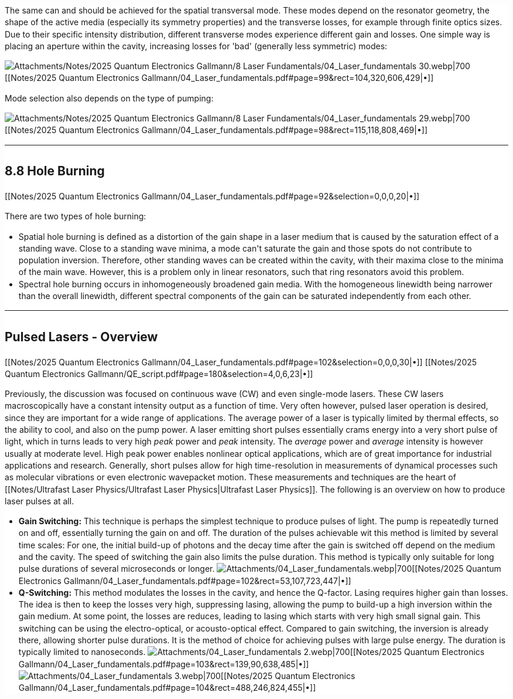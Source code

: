 
The same can and should be achieved for the spatial transversal mode. These modes depend on the resonator geometry, the shape of the active media (especially its symmetry properties) and the transverse losses, for example through finite optics sizes. Due to their specific intensity distribution, different transverse modes experience different gain and losses. One simple way is placing an aperture within the cavity, increasing losses for 'bad' (generally less symmetric) modes:

![Attachments/Notes/2025 Quantum Electronics Gallmann/8 Laser Fundamentals/04_Laser_fundamentals 30.webp|700](/img/user/Attachments/Notes/2025%20Quantum%20Electronics%20Gallmann/8%20Laser%20Fundamentals/04_Laser_fundamentals%2030.webp)[[Notes/2025 Quantum Electronics Gallmann/04_Laser_fundamentals.pdf#page=99&rect=104,320,606,429|•]]

Mode selection also depends on  the type of pumping:

![Attachments/Notes/2025 Quantum Electronics Gallmann/8 Laser Fundamentals/04_Laser_fundamentals 29.webp|700](/img/user/Attachments/Notes/2025%20Quantum%20Electronics%20Gallmann/8%20Laser%20Fundamentals/04_Laser_fundamentals%2029.webp)[[Notes/2025 Quantum Electronics Gallmann/04_Laser_fundamentals.pdf#page=98&rect=115,118,808,469|•]]

---
## 8.8 Hole Burning
[[Notes/2025 Quantum Electronics Gallmann/04_Laser_fundamentals.pdf#page=92&selection=0,0,0,20|•]] 

There are two types of hole burning:

- Spatial hole burning is defined as a distortion of the gain shape in a laser medium that is caused by the saturation effect of a standing wave. Close to a standing wave minima, a mode can't saturate the gain and those spots do not contribute to population inversion. Therefore, other standing waves can be created within the cavity, with their maxima close to the minima of the main wave. However, this is a problem only in linear resonators, such that ring resonators avoid this problem. 
- Spectral hole burning occurs in inhomogeneously broadened gain media. With the homogeneous linewidth being narrower than the overall linewidth, different spectral components of the gain can be saturated independently from each other.

---
## Pulsed Lasers - Overview
[[Notes/2025 Quantum Electronics Gallmann/04_Laser_fundamentals.pdf#page=102&selection=0,0,0,30|•]] [[Notes/2025 Quantum Electronics Gallmann/QE_script.pdf#page=180&selection=4,0,6,23|•]]

Previously, the discussion was focused on continuous wave (CW) and even single-mode lasers. These CW lasers macroscopically have a constant intensity output as a function of time. Very often however, pulsed laser operation is desired, since they are important for a wide range of applications. The average power of a laser is typically limited by thermal effects, so the ability to cool, and also on the pump power. A laser emitting short pulses essentially crams energy into a very short pulse of light, which in turns leads to very high _peak_ power and _peak_ intensity. The _average_ power and _average_ intensity is however usually at moderate level. High peak power enables nonlinear optical applications, which are of great importance for industrial applications and research. Generally, short pulses allow for high time-resolution in measurements of dynamical processes such as molecular vibrations or even electronic wavepacket motion. These measurements and techniques are the heart of [[Notes/Ultrafast Laser Physics/Ultrafast Laser Physics\|Ultrafast Laser Physics]]. The following is an overview on how to produce laser pulses at all.
- **Gain Switching:** This technique is perhaps the simplest technique to produce pulses of light. The pump is repeatedly turned on and off, essentially turning the gain on and off. The duration of the pulses achievable wit this method is limited by several time scales: For one, the initial build-up of photons and the decay time after the gain is switched off depend on the medium and the cavity. The speed of switching the gain also limits the pulse duration. This method is typically only suitable for long pulse durations of several microseconds or longer. 
	![Attachments/04_Laser_fundamentals.webp|700](/img/user/Attachments/04_Laser_fundamentals.webp)[[Notes/2025 Quantum Electronics Gallmann/04_Laser_fundamentals.pdf#page=102&rect=53,107,723,447|•]]
- **Q-Switching:** This method modulates the losses in the cavity, and hence the Q-factor. Lasing requires higher gain than losses. The idea is then to keep the losses very high, suppressing lasing, allowing the pump to build-up a high inversion within the gain medium. At some point, the losses are reduces, leading to lasing which starts with very high small signal gain. This switching can be using the electro-optical, or acousto-optical effect. Compared to gain switching, the inversion is already there, allowing shorter pulse durations. It is the method of choice for achieving pulses with large pulse energy. The duration is typically limited to nanoseconds.
	![Attachments/04_Laser_fundamentals 2.webp|700](/img/user/Attachments/04_Laser_fundamentals%202.webp)[[Notes/2025 Quantum Electronics Gallmann/04_Laser_fundamentals.pdf#page=103&rect=139,90,638,485|•]]
	![Attachments/04_Laser_fundamentals 3.webp|700](/img/user/Attachments/04_Laser_fundamentals%203.webp)[[Notes/2025 Quantum Electronics Gallmann/04_Laser_fundamentals.pdf#page=104&rect=488,246,824,455|•]]
